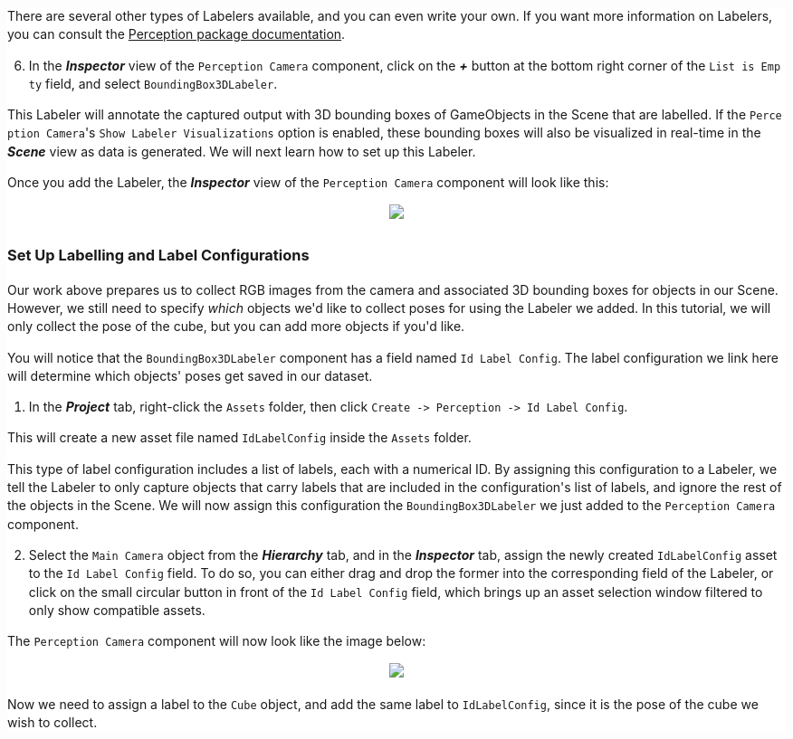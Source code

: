 There are several other types of Labelers available, and you can even write your own. If you want more information on Labelers, you can consult the [Perception package documentation](https://github.com/Unity-Technologies/com.unity.perception).

6. In the _**Inspector**_ view of the `Perception Camera` component, click on the _**+**_ button at the bottom right corner of the `List is Empty` field, and select `BoundingBox3DLabeler`. 

This Labeler will annotate the captured output with 3D bounding boxes of GameObjects in the Scene that are labelled. If the `Perception Camera`'s `Show Labeler Visualizations` option is enabled, these bounding boxes will also be visualized in real-time in the ***Scene*** view as data is generated. We will next learn how to set up this Labeler.

Once you add the Labeler, the ***Inspector*** view of the `Perception Camera` component will look like this:

<p align="center">
<img src="Images/2_perception_camera.png" width="500"/>
</p>


### <a name="step-2">Set Up Labelling and Label Configurations</a>

Our work above prepares us to collect RGB images from the camera and associated 3D bounding boxes for objects in our Scene. However, we still need to specify _which_ objects we'd like to collect poses for using the Labeler we added. In this tutorial, we will only collect the pose of the cube, but you can add more objects if you'd like.

You will notice that the `BoundingBox3DLabeler` component has a field named `Id Label Config`. The label configuration we link here will determine which objects' poses get saved in our dataset. 

1.  In the _**Project**_ tab, right-click the `Assets` folder, then click `Create -> Perception -> Id Label Config`.

This will create a new asset file named `IdLabelConfig` inside the `Assets` folder.

This type of label configuration includes a list of labels, each with a numerical ID. By assigning this configuration to a Labeler, we tell the Labeler to only capture objects that carry labels that are included in the configuration's list of labels, and ignore the rest of the objects in the Scene. We will now assign this configuration the `BoundingBox3DLabeler` we just added to the `Perception Camera` component.

2. Select the `Main Camera` object from the _**Hierarchy**_ tab, and in the _**Inspector**_ tab, assign the newly created `IdLabelConfig` asset to the `Id Label Config` field. To do so, you can either drag and drop the former into the corresponding field of the Labeler, or click on the small circular button in front of the `Id Label Config` field, which brings up an asset selection window filtered to only show compatible assets. 

The `Perception Camera` component will now look like the image below:

<p align="center">
<img src="Images/2_final_perception_script.png" height=450/>
</p>

Now we need to assign a label to the `Cube` object, and add the same label to `IdLabelConfig`, since it is the pose of the cube we wish to collect. 
